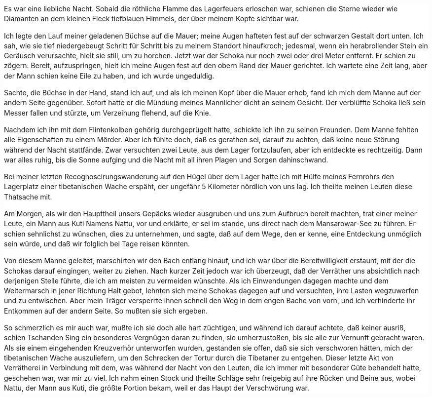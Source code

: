 Es war eine liebliche Nacht. Sobald die röthliche Flamme des Lagerfeuers
erloschen war, schienen die Sterne wieder wie Diamanten an dem kleinen Fleck
tiefblauen Himmels, der über meinem Kopfe sichtbar war.

Ich legte den Lauf meiner geladenen Büchse auf die Mauer; meine Augen hafteten
fest auf der schwarzen Gestalt dort unten. Ich sah, wie sie tief niedergebeugt
Schritt für Schritt bis zu meinem Standort hinaufkroch; jedesmal, wenn ein
herabrollender Stein ein Geräusch verursachte, hielt sie still, um zu horchen.
Jetzt war der Schoka nur noch zwei oder drei Meter entfernt. Er schien zu
zögern. Bereit, aufzuspringen, hielt ich meine Augen fest auf den obern Rand der
Mauer gerichtet. Ich wartete eine Zeit lang, aber der Mann schien keine Eile zu
haben, und ich wurde ungeduldig.

Sachte, die Büchse in der Hand, stand ich auf, und als ich meinen Kopf über die
Mauer erhob, fand ich mich dem Manne auf der andern Seite gegenüber. Sofort
hatte er die Mündung meines Mannlicher dicht an seinem Gesicht. Der verblüffte
Schoka ließ sein Messer fallen und stürzte, um Verzeihung flehend, auf die Knie.

Nachdem ich ihn mit dem Flintenkolben gehörig durchgeprügelt hatte, schickte ich
ihn zu seinen Freunden. Dem Manne fehlten alle Eigenschaften zu einem Mörder.
Aber ich fühlte doch, daß es gerathen sei, darauf zu achten, daß keine neue
Störung während der Nacht stattfände. Zwar versuchten zwei Leute, aus dem Lager
fortzulaufen, aber ich entdeckte es rechtzeitig. Dann war alles ruhig, bis die
Sonne aufging und die Nacht mit all ihren Plagen und Sorgen dahinschwand.

Bei meiner letzten Recognoscirungswanderung auf den Hügel über dem Lager hatte
ich mit Hülfe meines Fernrohrs den Lagerplatz einer tibetanischen Wache erspäht,
der ungefähr 5 Kilometer nördlich von uns lag. Ich theilte meinen Leuten diese
Thatsache mit.

Am Morgen, als wir den Haupttheil unsers Gepäcks wieder ausgruben und uns zum
Aufbruch bereit machten, trat einer meiner Leute, ein Mann aus Kuti Namens
Nattu, vor und erklärte, er sei im stande, uns direct nach dem Mansarowar-See zu
führen. Er schien sehnlichst zu wünschen, dies zu unternehmen, und sagte, daß
auf dem Wege, den er kenne, eine Entdeckung unmöglich sein würde, und daß wir
folglich bei Tage reisen könnten.

Von diesem Manne geleitet, marschirten wir den Bach entlang hinauf, und ich war
über die Bereitwilligkeit erstaunt, mit der die Schokas darauf eingingen, weiter
zu ziehen. Nach kurzer Zeit jedoch war ich überzeugt, daß der Verräther uns
absichtlich nach derjenigen Stelle führte, die ich am meisten zu vermeiden
wünschte. Als ich Einwendungen dagegen machte und dem Weitermarsch in jener
Richtung Halt gebot, lehnten sich meine Schokas dagegen auf und versuchten, ihre
Lasten wegzuwerfen und zu entwischen. Aber mein Träger versperrte ihnen schnell
den Weg in dem engen Bache von vorn, und ich verhinderte ihr Entkommen auf der
andern Seite. So mußten sie sich ergeben.

So schmerzlich es mir auch war, mußte ich sie doch alle hart züchtigen, und
während ich darauf achtete, daß keiner ausriß, schien Tschanden Sing ein
besonderes Vergnügen daran zu finden, sie umherzustoßen, bis sie alle zur
Vernunft gebracht waren. Als sie einem eingehenden Kreuzverhör unterworfen
wurden, gestanden sie offen, daß sie sich verschworen hätten, mich der
tibetanischen Wache auszuliefern, um den Schrecken der Tortur durch die
Tibetaner zu entgehen. Dieser letzte Akt von Verrätherei in Verbindung mit dem,
was während der Nacht von den Leuten, die ich immer mit besonderer Güte
behandelt hatte, geschehen war, war mir zu viel. Ich nahm einen Stock und
theilte Schläge sehr freigebig auf ihre Rücken und Beine aus, wobei Nattu, der
Mann aus Kuti, die größte Portion bekam, weil er das Haupt der Verschwörung war.
